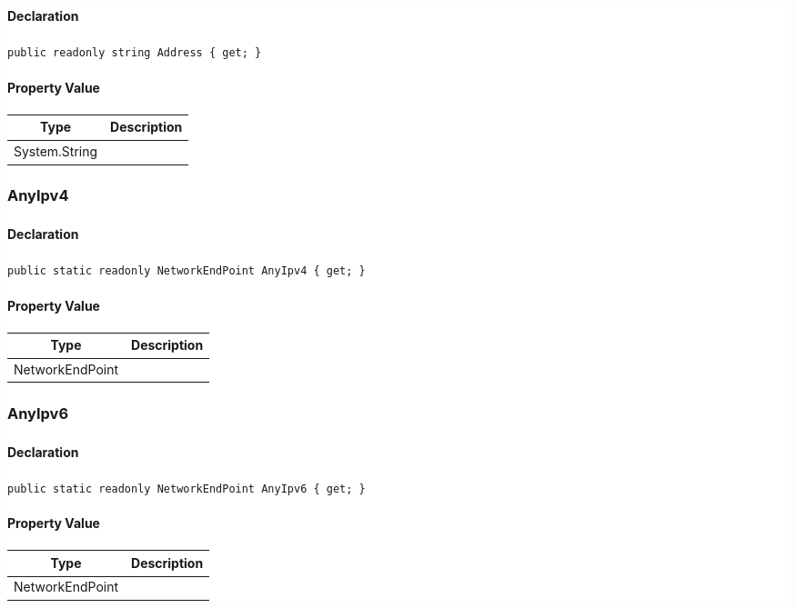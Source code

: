 <div class="markdown level1 conceptual">

</div>

#### Declaration

``` lang-csharp
public readonly string Address { get; }
```

#### Property Value

| Type          | Description |
|---------------|-------------|
| System.String |             |

### AnyIpv4

<div class="markdown level1 summary">

</div>

<div class="markdown level1 conceptual">

</div>

#### Declaration

``` lang-csharp
public static readonly NetworkEndPoint AnyIpv4 { get; }
```

#### Property Value

| Type            | Description |
|-----------------|-------------|
| NetworkEndPoint |             |

### AnyIpv6

<div class="markdown level1 summary">

</div>

<div class="markdown level1 conceptual">

</div>

#### Declaration

``` lang-csharp
public static readonly NetworkEndPoint AnyIpv6 { get; }
```

#### Property Value

| Type            | Description |
|-----------------|-------------|
| NetworkEndPoint |             |
